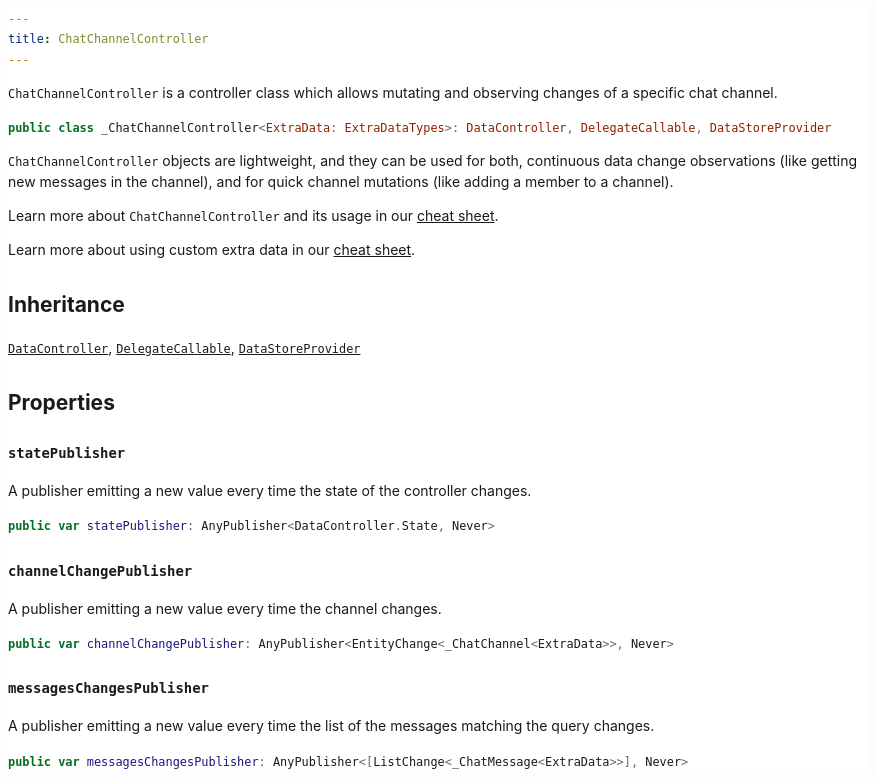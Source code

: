 ```yaml
---
title: ChatChannelController
---
```


`ChatChannelController` is a controller class which allows mutating and observing changes of a specific chat channel.

``` swift
public class _ChatChannelController<ExtraData: ExtraDataTypes>: DataController, DelegateCallable, DataStoreProvider 
```

`ChatChannelController` objects are lightweight, and they can be used for both, continuous data change observations (like
getting new messages in the channel), and for quick channel mutations (like adding a member to a channel).

Learn more about `ChatChannelController` and its usage in our [cheat sheet](https://github.com/GetStream/stream-chat-swift/wiki/StreamChat-SDK-Cheat-Sheet#channel).

> 

Learn more about using custom extra data in our [cheat sheet](https://github.com/GetStream/stream-chat-swift/wiki/Cheat-Sheet#working-with-extra-data).

## Inheritance

[`DataController`](../../data-controller), [`DelegateCallable`](../../delegate-callable), [`DataStoreProvider`](../../../database/data-store-provider)

## Properties

### `statePublisher`

A publisher emitting a new value every time the state of the controller changes.

``` swift
public var statePublisher: AnyPublisher<DataController.State, Never> 
```

### `channelChangePublisher`

A publisher emitting a new value every time the channel changes.

``` swift
public var channelChangePublisher: AnyPublisher<EntityChange<_ChatChannel<ExtraData>>, Never> 
```

### `messagesChangesPublisher`

A publisher emitting a new value every time the list of the messages matching the query changes.

``` swift
public var messagesChangesPublisher: AnyPublisher<[ListChange<_ChatMessage<ExtraData>>], Never> 
```
